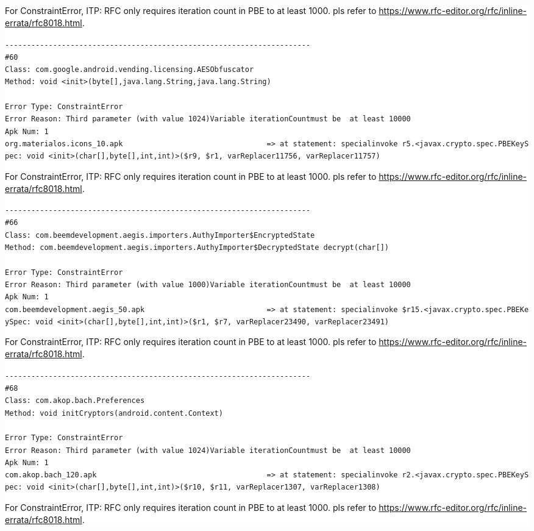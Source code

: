 For ConstraintError, ITP: RFC only requires iteration count in PBE to at least 1000. pls refer to https://www.rfc-editor.org/rfc/inline-errata/rfc8018.html.


```
----------------------------------------------------------------------
#60
Class: com.google.android.vending.licensing.AESObfuscator
Method: void <init>(byte[],java.lang.String,java.lang.String)

Error Type: ConstraintError
Error Reason: Third parameter (with value 1024)Variable iterationCountmust be  at least 10000
Apk Num: 1
org.materialos.icons_10.apk                                 => at statement: specialinvoke r5.<javax.crypto.spec.PBEKeySpec: void <init>(char[],byte[],int,int)>($r9, $r1, varReplacer11756, varReplacer11757)
```

For ConstraintError, ITP: RFC only requires iteration count in PBE to at least 1000. pls refer to https://www.rfc-editor.org/rfc/inline-errata/rfc8018.html.


```
----------------------------------------------------------------------
#66
Class: com.beemdevelopment.aegis.importers.AuthyImporter$EncryptedState
Method: com.beemdevelopment.aegis.importers.AuthyImporter$DecryptedState decrypt(char[])

Error Type: ConstraintError
Error Reason: Third parameter (with value 1000)Variable iterationCountmust be  at least 10000
Apk Num: 1
com.beemdevelopment.aegis_50.apk                            => at statement: specialinvoke $r15.<javax.crypto.spec.PBEKeySpec: void <init>(char[],byte[],int,int)>($r1, $r7, varReplacer23490, varReplacer23491)
```

For ConstraintError, ITP: RFC only requires iteration count in PBE to at least 1000. pls refer to https://www.rfc-editor.org/rfc/inline-errata/rfc8018.html.


```
----------------------------------------------------------------------
#68
Class: com.akop.bach.Preferences
Method: void initCryptors(android.content.Context)

Error Type: ConstraintError
Error Reason: Third parameter (with value 1024)Variable iterationCountmust be  at least 10000
Apk Num: 1
com.akop.bach_120.apk                                       => at statement: specialinvoke r2.<javax.crypto.spec.PBEKeySpec: void <init>(char[],byte[],int,int)>($r10, $r11, varReplacer1307, varReplacer1308)
```

For ConstraintError, ITP: RFC only requires iteration count in PBE to at least 1000. pls refer to https://www.rfc-editor.org/rfc/inline-errata/rfc8018.html.
